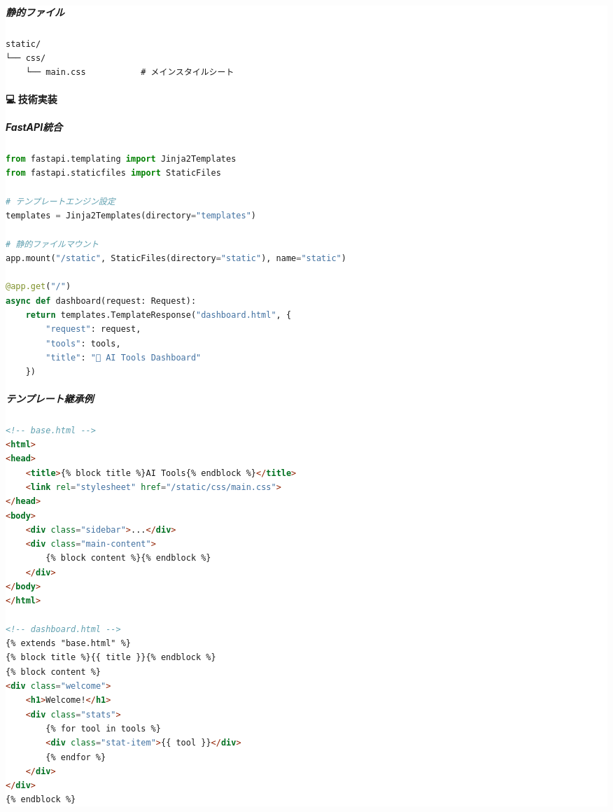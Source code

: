 ##### 静的ファイル
```
static/
└── css/
    └── main.css           # メインスタイルシート
```

#### 💻 技術実装

##### FastAPI統合
```python
from fastapi.templating import Jinja2Templates
from fastapi.staticfiles import StaticFiles

# テンプレートエンジン設定
templates = Jinja2Templates(directory="templates")

# 静的ファイルマウント
app.mount("/static", StaticFiles(directory="static"), name="static")

@app.get("/")
async def dashboard(request: Request):
    return templates.TemplateResponse("dashboard.html", {
        "request": request,
        "tools": tools,
        "title": "🚀 AI Tools Dashboard"
    })
```

##### テンプレート継承例
```html
<!-- base.html -->
<html>
<head>
    <title>{% block title %}AI Tools{% endblock %}</title>
    <link rel="stylesheet" href="/static/css/main.css">
</head>
<body>
    <div class="sidebar">...</div>
    <div class="main-content">
        {% block content %}{% endblock %}
    </div>
</body>
</html>

<!-- dashboard.html -->
{% extends "base.html" %}
{% block title %}{{ title }}{% endblock %}
{% block content %}
<div class="welcome">
    <h1>Welcome!</h1>
    <div class="stats">
        {% for tool in tools %}
        <div class="stat-item">{{ tool }}</div>
        {% endfor %}
    </div>
</div>
{% endblock %}
```
